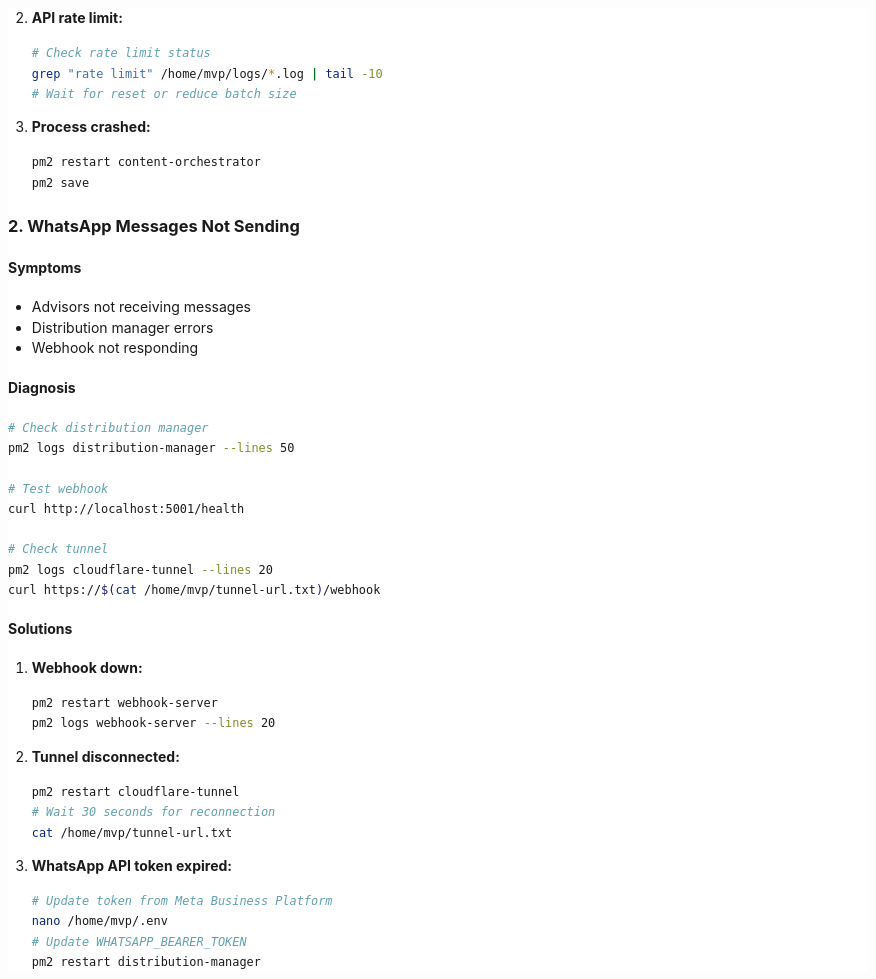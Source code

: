 2. **API rate limit:**
   ```bash
   # Check rate limit status
   grep "rate limit" /home/mvp/logs/*.log | tail -10
   # Wait for reset or reduce batch size
   ```

3. **Process crashed:**
   ```bash
   pm2 restart content-orchestrator
   pm2 save
   ```

### 2. WhatsApp Messages Not Sending

#### Symptoms
- Advisors not receiving messages
- Distribution manager errors
- Webhook not responding

#### Diagnosis
```bash
# Check distribution manager
pm2 logs distribution-manager --lines 50

# Test webhook
curl http://localhost:5001/health

# Check tunnel
pm2 logs cloudflare-tunnel --lines 20
curl https://$(cat /home/mvp/tunnel-url.txt)/webhook
```

#### Solutions
1. **Webhook down:**
   ```bash
   pm2 restart webhook-server
   pm2 logs webhook-server --lines 20
   ```

2. **Tunnel disconnected:**
   ```bash
   pm2 restart cloudflare-tunnel
   # Wait 30 seconds for reconnection
   cat /home/mvp/tunnel-url.txt
   ```

3. **WhatsApp API token expired:**
   ```bash
   # Update token from Meta Business Platform
   nano /home/mvp/.env
   # Update WHATSAPP_BEARER_TOKEN
   pm2 restart distribution-manager
   ```
